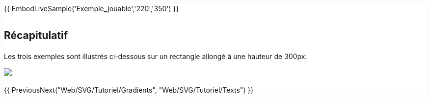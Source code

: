 {{ EmbedLiveSample('Exemple_jouable','220','350') }}

## Récapitulatif

Les trois exemples sont illustrés ci-dessous sur un rectangle allongé à une hauteur de 300px:

![](svg_pattern_comparison_of_units.png)

{{ PreviousNext("Web/SVG/Tutoriel/Gradients", "Web/SVG/Tutoriel/Texts") }}
